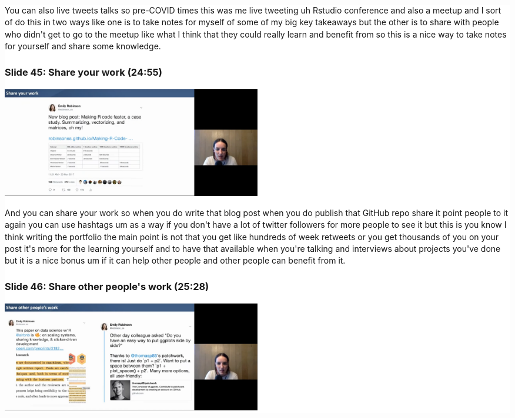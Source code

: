 You can also live tweets talks so pre-COVID times this was me live tweeting uh Rstudio conference and also a meetup and I sort of do this in two ways like one is to take notes for myself of some of my big key takeaways but the other is to share with people who didn't get to go to the meetup like
what I think that they could really learn and benefit from so this is a nice way to take notes
for yourself and share some knowledge.

### Slide 45: Share your work (24:55)
<a href="https://youtu.be/HsFFuFYz7zE?t=1495"><img src="images/emily_robinson_career/erc_s44.png" width="50%" /></a>

And you can share your work so when you do write that blog post when you do publish that GitHub repo share it point people to it again you can use hashtags um as a way if you don't have a lot of twitter followers for more people to see it but this is you know I think writing the portfolio the main point is not that you get like hundreds of week retweets or you get thousands of you on your post it's more for the learning yourself and to have that available when you're talking and interviews about projects you've done but it is a nice bonus um if it can help other people and other people can benefit from it.

### Slide 46: Share other people's work (25:28)
<a href="https://youtu.be/HsFFuFYz7zE?t=1528"><img src="images/emily_robinson_career/erc_s45.png" width="50%" /></a>
